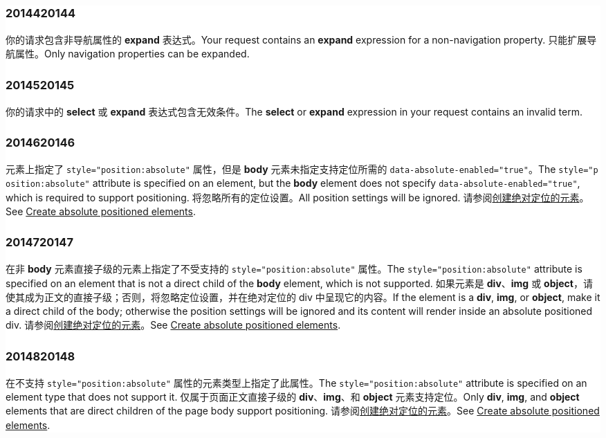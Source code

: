 ### <a name="20144"></a><span data-ttu-id="ddf5c-303">20144</span><span class="sxs-lookup"><span data-stu-id="ddf5c-303">20144</span></span>
<span data-ttu-id="ddf5c-304">你的请求包含非导航属性的 **expand** 表达式。</span><span class="sxs-lookup"><span data-stu-id="ddf5c-304">Your request contains an **expand** expression for a non-navigation property.</span></span> <span data-ttu-id="ddf5c-305">只能扩展导航属性。</span><span class="sxs-lookup"><span data-stu-id="ddf5c-305">Only navigation properties can be expanded.</span></span>

### <a name="20145"></a><span data-ttu-id="ddf5c-306">20145</span><span class="sxs-lookup"><span data-stu-id="ddf5c-306">20145</span></span>
<span data-ttu-id="ddf5c-307">你的请求中的 **select** 或 **expand** 表达式包含无效条件。</span><span class="sxs-lookup"><span data-stu-id="ddf5c-307">The **select** or **expand** expression in your request contains an invalid term.</span></span>

### <a name="20146"></a><span data-ttu-id="ddf5c-308">20146</span><span class="sxs-lookup"><span data-stu-id="ddf5c-308">20146</span></span>
<span data-ttu-id="ddf5c-309">元素上指定了 `style="position:absolute"` 属性，但是 **body** 元素未指定支持定位所需的 `data-absolute-enabled="true"`。</span><span class="sxs-lookup"><span data-stu-id="ddf5c-309">The `style="position:absolute"` attribute is specified on an element, but the **body** element does not specify `data-absolute-enabled="true"`, which is required to support positioning.</span></span> <span data-ttu-id="ddf5c-310">将忽略所有的定位设置。</span><span class="sxs-lookup"><span data-stu-id="ddf5c-310">All position settings will be ignored.</span></span> <span data-ttu-id="ddf5c-311">请参阅[创建绝对定位的元素](onenote-abs-pos.md)。</span><span class="sxs-lookup"><span data-stu-id="ddf5c-311">See [Create absolute positioned elements](onenote-abs-pos.md).</span></span>

### <a name="20147"></a><span data-ttu-id="ddf5c-312">20147</span><span class="sxs-lookup"><span data-stu-id="ddf5c-312">20147</span></span>
<span data-ttu-id="ddf5c-313">在非 **body** 元素直接子级的元素上指定了不受支持的 `style="position:absolute"` 属性。</span><span class="sxs-lookup"><span data-stu-id="ddf5c-313">The `style="position:absolute"` attribute is specified on an element that is not a direct child of the **body** element, which is not supported.</span></span> <span data-ttu-id="ddf5c-314">如果元素是 **div**、**img** 或 **object**，请使其成为正文的直接子级；否则，将忽略定位设置，并在绝对定位的 div 中呈现它的内容。</span><span class="sxs-lookup"><span data-stu-id="ddf5c-314">If the element is a **div**, **img**, or **object**, make it a direct child of the body; otherwise the position settings will be ignored and its content will render inside an absolute positioned div.</span></span> <span data-ttu-id="ddf5c-315">请参阅[创建绝对定位的元素](onenote-abs-pos.md)。</span><span class="sxs-lookup"><span data-stu-id="ddf5c-315">See [Create absolute positioned elements](onenote-abs-pos.md).</span></span>

### <a name="20148"></a><span data-ttu-id="ddf5c-316">20148</span><span class="sxs-lookup"><span data-stu-id="ddf5c-316">20148</span></span>
<span data-ttu-id="ddf5c-317">在不支持 `style="position:absolute"` 属性的元素类型上指定了此属性。</span><span class="sxs-lookup"><span data-stu-id="ddf5c-317">The `style="position:absolute"` attribute is specified on an element type that does not support it.</span></span> <span data-ttu-id="ddf5c-318">仅属于页面正文直接子级的 **div**、**img**、和 **object** 元素支持定位。</span><span class="sxs-lookup"><span data-stu-id="ddf5c-318">Only **div**, **img**, and **object** elements that are direct children of the page body support positioning.</span></span> <span data-ttu-id="ddf5c-319">请参阅[创建绝对定位的元素](onenote-abs-pos.md)。</span><span class="sxs-lookup"><span data-stu-id="ddf5c-319">See [Create absolute positioned elements](onenote-abs-pos.md).</span></span>
